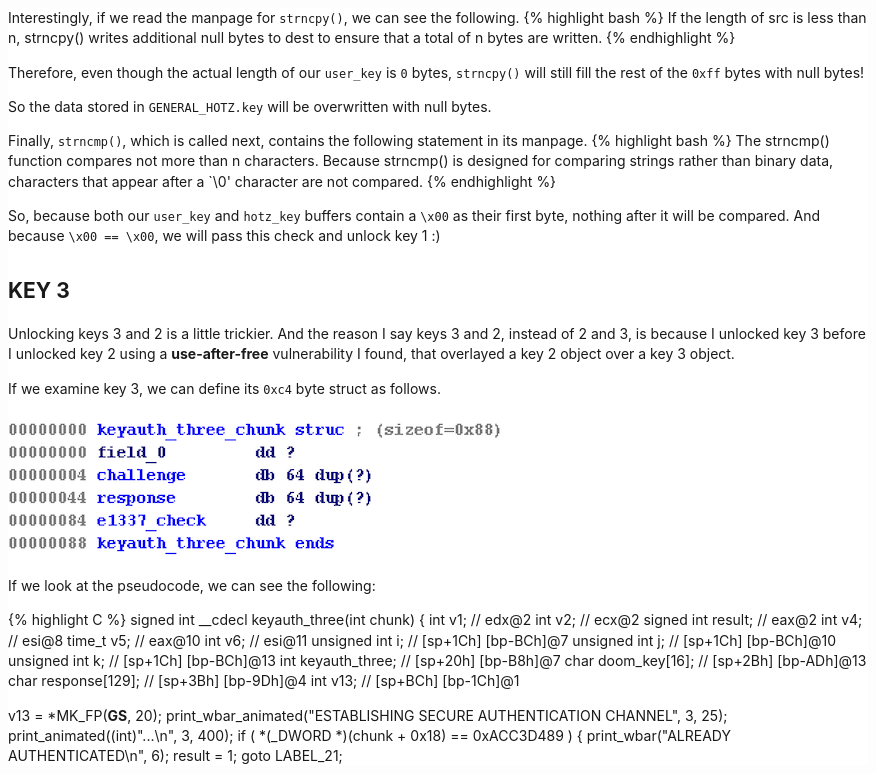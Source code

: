 Interestingly, if we read the manpage for `strncpy()`, we can see the following. 
{% highlight bash %}
If the length of src is less than n, strncpy() writes additional null bytes to dest to ensure that a total of n bytes are written.
{% endhighlight %}

Therefore, even though the actual length of our `user_key` is `0` bytes, `strncpy()` will still fill the rest of the `0xff` bytes with null bytes!

So the data stored in `GENERAL_HOTZ.key` will be overwritten with null bytes.

Finally, `strncmp()`, which is called next, contains the following statement in its manpage.
{% highlight bash %}
The strncmp() function compares not more than n characters. Because strncmp() is designed for comparing strings rather than binary data, characters that appear after a `\0' character are not compared.
{% endhighlight %}

So, because both our `user_key` and `hotz_key` buffers contain a `\x00` as their first byte, nothing after it will be compared.
And because `\x00 == \x00`, we will pass this check and unlock key 1 :)

## KEY 3
Unlocking keys 3 and 2 is a little trickier. 
And the reason I say keys 3 and 2, instead of 2 and 3, is because I unlocked key 3 before I unlocked key 2 using a **use-after-free** vulnerability I found, that overlayed a key 2 object over a key 3 object.

If we examine key 3, we can define its `0xc4` byte struct as follows.

![](../img/project2-keyauth-three.png)

If we look at the pseudocode, we can see the following:

{% highlight C %}
signed int __cdecl keyauth_three(int chunk)
{
  int v1; // edx@2
  int v2; // ecx@2
  signed int result; // eax@2
  int v4; // esi@8
  time_t v5; // eax@10
  int v6; // esi@11
  unsigned int i; // [sp+1Ch] [bp-BCh]@7
  unsigned int j; // [sp+1Ch] [bp-BCh]@10
  unsigned int k; // [sp+1Ch] [bp-BCh]@13
  int keyauth_three; // [sp+20h] [bp-B8h]@7
  char doom_key[16]; // [sp+2Bh] [bp-ADh]@13
  char response[129]; // [sp+3Bh] [bp-9Dh]@4
  int v13; // [sp+BCh] [bp-1Ch]@1

  v13 = *MK_FP(__GS__, 20);
  print_wbar_animated("ESTABLISHING SECURE AUTHENTICATION CHANNEL", 3, 25);
  print_animated((int)"...\n", 3, 400);
  if ( *(_DWORD *)(chunk + 0x18) == 0xACC3D489 )
  {
    print_wbar("ALREADY AUTHENTICATED\n", 6);
    result = 1;
    goto LABEL_21;